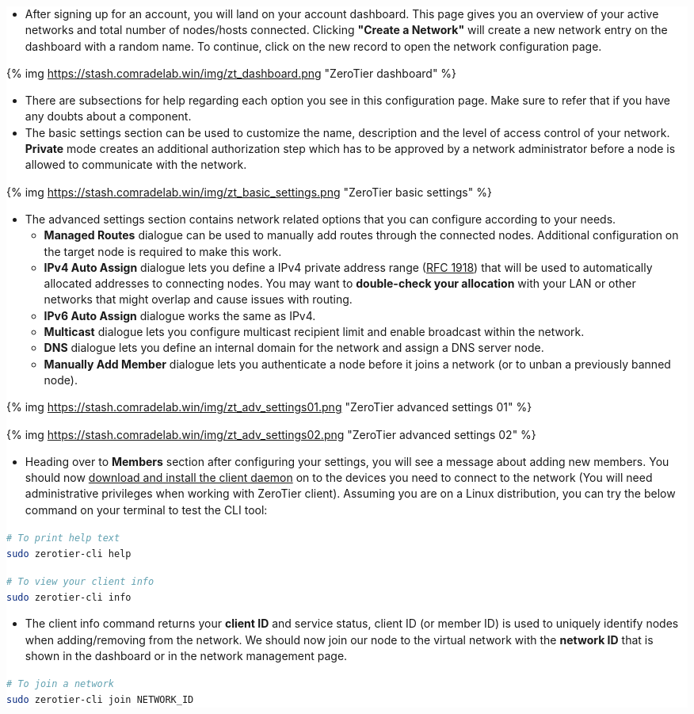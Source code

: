 - After signing up for an account, you will land on your account dashboard. This page gives you an overview of your active networks and total number of nodes/hosts connected. Clicking **"Create a Network"** will create a new network entry on the dashboard with a random name. To continue, click on the new record to open the network configuration page.

{% img https://stash.comradelab.win/img/zt_dashboard.png "ZeroTier dashboard" %}

- There are subsections for help regarding each option you see in this configuration page. Make sure to refer that if you have any doubts about a component.
- The basic settings section can be used to customize the name, description and the level of access control of your network. **Private** mode creates an additional authorization step which has to be approved by a network administrator before a node is allowed to communicate with the network.

{% img https://stash.comradelab.win/img/zt_basic_settings.png "ZeroTier basic settings" %}

- The advanced settings section contains network related options that you can configure according to your needs.
  - **Managed Routes** dialogue can be used to manually add routes through the connected nodes. Additional configuration on the target node is required to make this work.
  - **IPv4 Auto Assign** dialogue lets you define a IPv4 private address range ([RFC 1918](https://datatracker.ietf.org/doc/html/rfc1918)) that will be used to automatically allocated addresses to connecting nodes. You may want to **double-check your allocation** with your LAN or other networks that might overlap and cause issues with routing.
  - **IPv6 Auto Assign** dialogue works the same as IPv4.
  - **Multicast** dialogue lets you configure multicast recipient limit and enable broadcast within the network.
  - **DNS** dialogue lets you define an internal domain for the network and assign a DNS server node.
  - **Manually Add Member** dialogue lets you authenticate a node before it joins a network (or to unban a previously banned node).

{% img https://stash.comradelab.win/img/zt_adv_settings01.png "ZeroTier advanced settings 01" %}

{% img https://stash.comradelab.win/img/zt_adv_settings02.png "ZeroTier advanced settings 02" %}

- Heading over to **Members** section after configuring your settings, you will see a message about adding new members. You should now [download and install the client daemon](https://www.zerotier.com/download/) on to the devices you need to connect to the network (You will need administrative privileges when working with ZeroTier client). Assuming you are on a Linux distribution, you can try the below command on your terminal to test the CLI tool:

```bash
# To print help text
sudo zerotier-cli help
```

```bash
# To view your client info
sudo zerotier-cli info
```
- The client info command returns your **client ID** and service status, client ID (or member ID) is used to uniquely identify nodes when adding/removing from the network. We should now join our node to the virtual network with the **network ID** that is shown in the dashboard or in the network management page.

```bash
# To join a network
sudo zerotier-cli join NETWORK_ID
```

